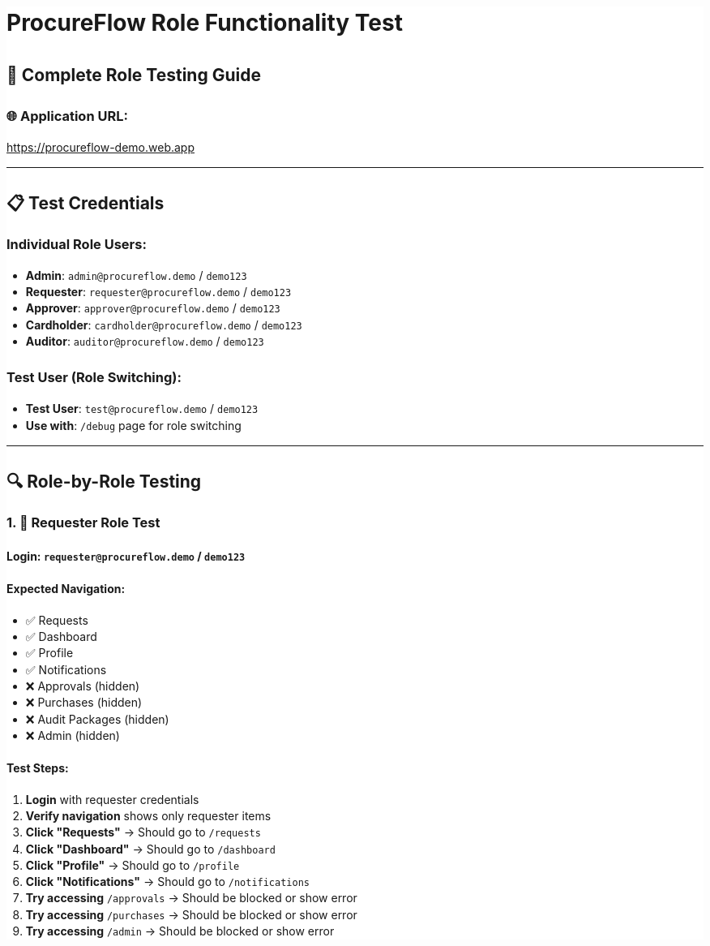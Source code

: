 # ProcureFlow Role Functionality Test

## 🧪 **Complete Role Testing Guide**

### **🌐 Application URL:**
https://procureflow-demo.web.app

---

## 📋 **Test Credentials**

### **Individual Role Users:**
- **Admin**: `admin@procureflow.demo` / `demo123`
- **Requester**: `requester@procureflow.demo` / `demo123`
- **Approver**: `approver@procureflow.demo` / `demo123`
- **Cardholder**: `cardholder@procureflow.demo` / `demo123`
- **Auditor**: `auditor@procureflow.demo` / `demo123`

### **Test User (Role Switching):**
- **Test User**: `test@procureflow.demo` / `demo123`
- **Use with**: `/debug` page for role switching

---

## 🔍 **Role-by-Role Testing**

### **1. 👤 Requester Role Test**

#### **Login:** `requester@procureflow.demo` / `demo123`

#### **Expected Navigation:**
- ✅ Requests
- ✅ Dashboard
- ✅ Profile
- ✅ Notifications
- ❌ Approvals (hidden)
- ❌ Purchases (hidden)
- ❌ Audit Packages (hidden)
- ❌ Admin (hidden)

#### **Test Steps:**
1. **Login** with requester credentials
2. **Verify navigation** shows only requester items
3. **Click "Requests"** → Should go to `/requests`
4. **Click "Dashboard"** → Should go to `/dashboard`
5. **Click "Profile"** → Should go to `/profile`
6. **Click "Notifications"** → Should go to `/notifications`
7. **Try accessing** `/approvals` → Should be blocked or show error
8. **Try accessing** `/purchases` → Should be blocked or show error
9. **Try accessing** `/admin` → Should be blocked or show error
